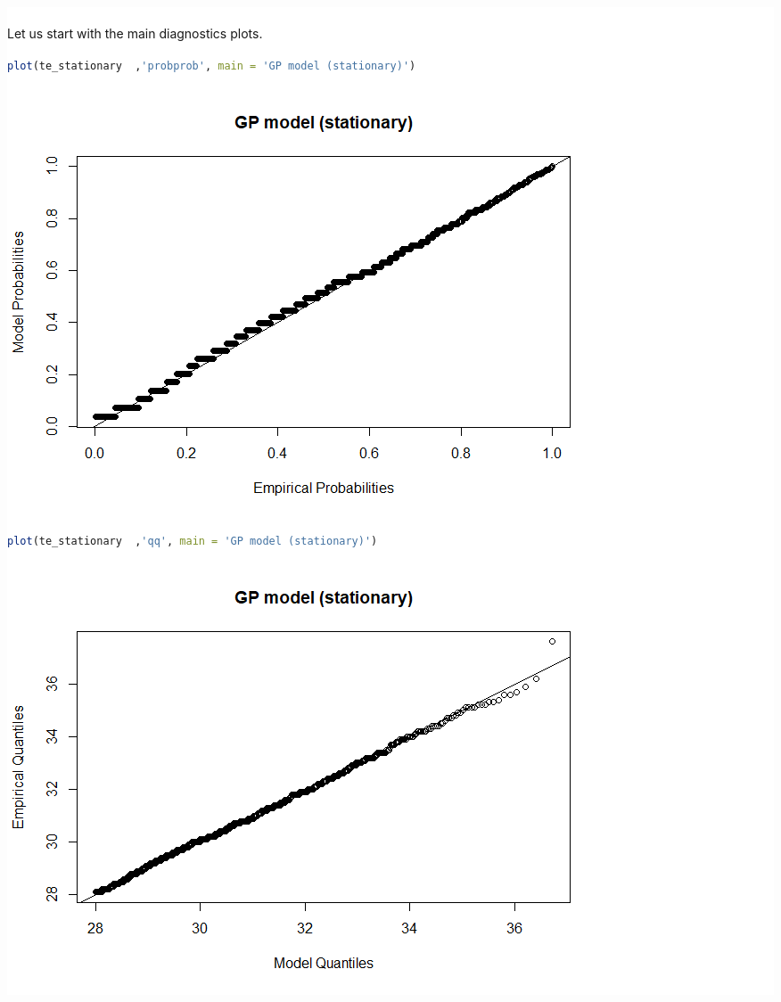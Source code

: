 <br/> Let us start with the main diagnostics plots. <br/>

``` r
plot(te_stationary  ,'probprob', main = 'GP model (stationary)')
```

![](Sixth_circle_extreme_value_analysis_1_files/figure-GFM/unnamed-chunk-54-1.png)

``` r
plot(te_stationary  ,'qq', main = 'GP model (stationary)')
```

![](Sixth_circle_extreme_value_analysis_1_files/figure-GFM/unnamed-chunk-54-2.png)
